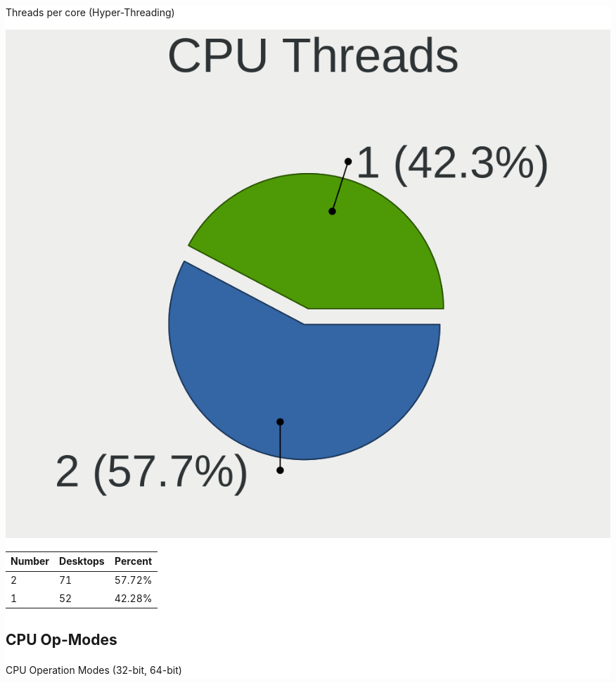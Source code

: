Threads per core (Hyper-Threading)

![CPU Threads](./images/pie_chart/cpu_threads.svg)


| Number | Desktops | Percent |
|--------|----------|---------|
| 2      | 71       | 57.72%  |
| 1      | 52       | 42.28%  |

CPU Op-Modes
------------

CPU Operation Modes (32-bit, 64-bit)
